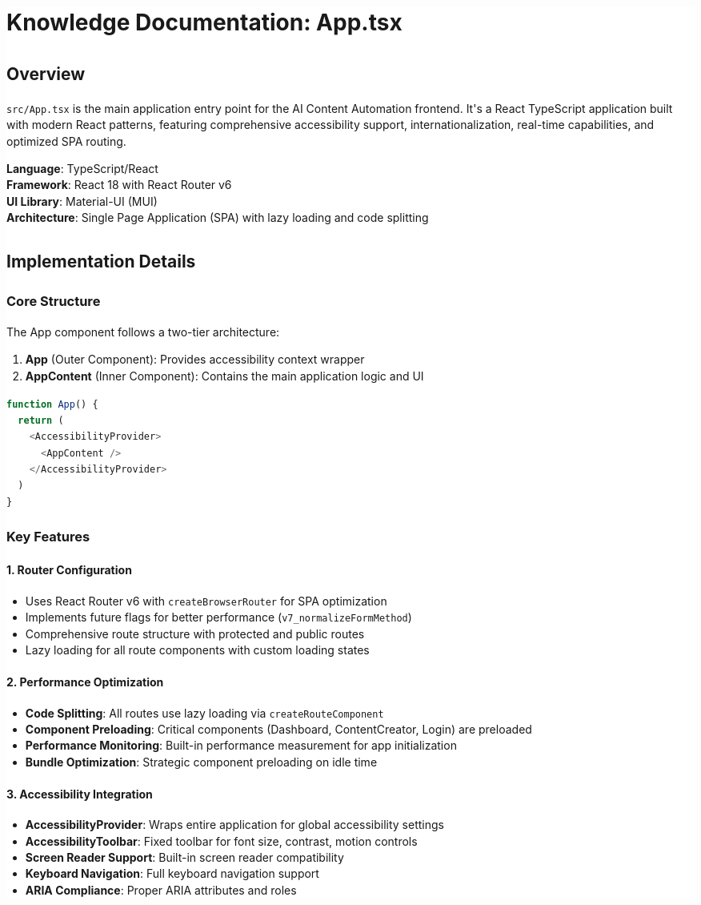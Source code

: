 # Knowledge Documentation: App.tsx

## Overview

`src/App.tsx` is the main application entry point for the AI Content Automation frontend. It's a React TypeScript application built with modern React patterns, featuring comprehensive accessibility support, internationalization, real-time capabilities, and optimized SPA routing.

**Language**: TypeScript/React  
**Framework**: React 18 with React Router v6  
**UI Library**: Material-UI (MUI)  
**Architecture**: Single Page Application (SPA) with lazy loading and code splitting

## Implementation Details

### Core Structure

The App component follows a two-tier architecture:

1. **App** (Outer Component): Provides accessibility context wrapper
2. **AppContent** (Inner Component): Contains the main application logic and UI

```typescript
function App() {
  return (
    <AccessibilityProvider>
      <AppContent />
    </AccessibilityProvider>
  )
}
```

### Key Features

#### 1. **Router Configuration**
- Uses React Router v6 with `createBrowserRouter` for SPA optimization
- Implements future flags for better performance (`v7_normalizeFormMethod`)
- Comprehensive route structure with protected and public routes
- Lazy loading for all route components with custom loading states

#### 2. **Performance Optimization**
- **Code Splitting**: All routes use lazy loading via `createRouteComponent`
- **Component Preloading**: Critical components (Dashboard, ContentCreator, Login) are preloaded
- **Performance Monitoring**: Built-in performance measurement for app initialization
- **Bundle Optimization**: Strategic component preloading on idle time

#### 3. **Accessibility Integration**
- **AccessibilityProvider**: Wraps entire application for global accessibility settings
- **AccessibilityToolbar**: Fixed toolbar for font size, contrast, motion controls
- **Screen Reader Support**: Built-in screen reader compatibility
- **Keyboard Navigation**: Full keyboard navigation support
- **ARIA Compliance**: Proper ARIA attributes and roles
